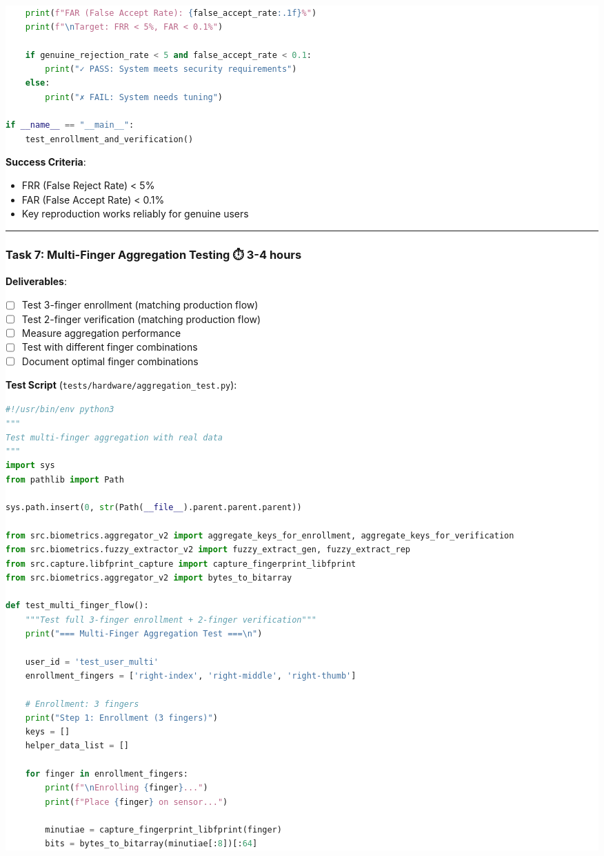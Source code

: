 ```python
    print(f"FAR (False Accept Rate): {false_accept_rate:.1f}%")
    print(f"\nTarget: FRR < 5%, FAR < 0.1%")

    if genuine_rejection_rate < 5 and false_accept_rate < 0.1:
        print("✓ PASS: System meets security requirements")
    else:
        print("✗ FAIL: System needs tuning")

if __name__ == "__main__":
    test_enrollment_and_verification()
```

**Success Criteria**:
- FRR (False Reject Rate) < 5%
- FAR (False Accept Rate) < 0.1%
- Key reproduction works reliably for genuine users

---

### **Task 7**: Multi-Finger Aggregation Testing ⏱️ 3-4 hours
**Deliverables**:
- [ ] Test 3-finger enrollment (matching production flow)
- [ ] Test 2-finger verification (matching production flow)
- [ ] Measure aggregation performance
- [ ] Test with different finger combinations
- [ ] Document optimal finger combinations

**Test Script** (`tests/hardware/aggregation_test.py`):
```python
#!/usr/bin/env python3
"""
Test multi-finger aggregation with real data
"""
import sys
from pathlib import Path

sys.path.insert(0, str(Path(__file__).parent.parent.parent))

from src.biometrics.aggregator_v2 import aggregate_keys_for_enrollment, aggregate_keys_for_verification
from src.biometrics.fuzzy_extractor_v2 import fuzzy_extract_gen, fuzzy_extract_rep
from src.capture.libfprint_capture import capture_fingerprint_libfprint
from src.biometrics.aggregator_v2 import bytes_to_bitarray

def test_multi_finger_flow():
    """Test full 3-finger enrollment + 2-finger verification"""
    print("=== Multi-Finger Aggregation Test ===\n")

    user_id = 'test_user_multi'
    enrollment_fingers = ['right-index', 'right-middle', 'right-thumb']

    # Enrollment: 3 fingers
    print("Step 1: Enrollment (3 fingers)")
    keys = []
    helper_data_list = []

    for finger in enrollment_fingers:
        print(f"\nEnrolling {finger}...")
        print(f"Place {finger} on sensor...")

        minutiae = capture_fingerprint_libfprint(finger)
        bits = bytes_to_bitarray(minutiae[:8])[:64]

```